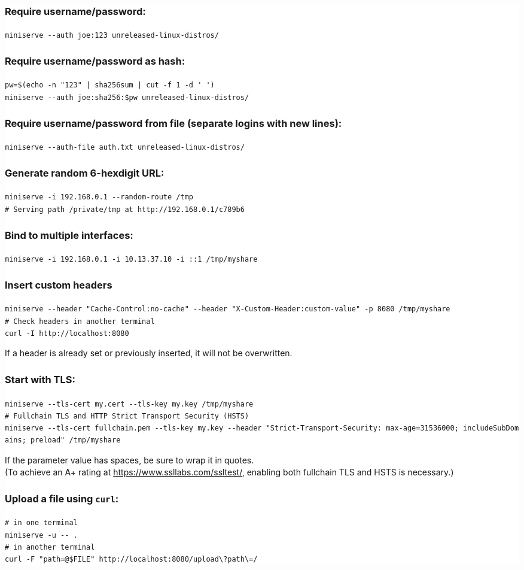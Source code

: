 ### Require username/password:

    miniserve --auth joe:123 unreleased-linux-distros/

### Require username/password as hash:

    pw=$(echo -n "123" | sha256sum | cut -f 1 -d ' ')
    miniserve --auth joe:sha256:$pw unreleased-linux-distros/

### Require username/password from file (separate logins with new lines):

    miniserve --auth-file auth.txt unreleased-linux-distros/

### Generate random 6-hexdigit URL:

    miniserve -i 192.168.0.1 --random-route /tmp
    # Serving path /private/tmp at http://192.168.0.1/c789b6

### Bind to multiple interfaces:

    miniserve -i 192.168.0.1 -i 10.13.37.10 -i ::1 /tmp/myshare

### Insert custom headers

    miniserve --header "Cache-Control:no-cache" --header "X-Custom-Header:custom-value" -p 8080 /tmp/myshare
    # Check headers in another terminal
    curl -I http://localhost:8080

If a header is already set or previously inserted, it will not be overwritten.

### Start with TLS:

    miniserve --tls-cert my.cert --tls-key my.key /tmp/myshare
    # Fullchain TLS and HTTP Strict Transport Security (HSTS)
    miniserve --tls-cert fullchain.pem --tls-key my.key --header "Strict-Transport-Security: max-age=31536000; includeSubDomains; preload" /tmp/myshare

If the parameter value has spaces, be sure to wrap it in quotes.  
(To achieve an A+ rating at https://www.ssllabs.com/ssltest/, enabling both fullchain TLS and HSTS is necessary.)

### Upload a file using `curl`:

    # in one terminal
    miniserve -u -- .
    # in another terminal
    curl -F "path=@$FILE" http://localhost:8080/upload\?path\=/
